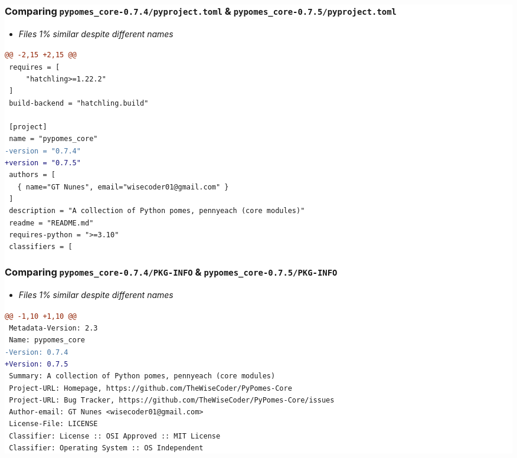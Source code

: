 ### Comparing `pypomes_core-0.7.4/pyproject.toml` & `pypomes_core-0.7.5/pyproject.toml`

 * *Files 1% similar despite different names*

```diff
@@ -2,15 +2,15 @@
 requires = [
     "hatchling>=1.22.2"
 ]
 build-backend = "hatchling.build"
 
 [project]
 name = "pypomes_core"
-version = "0.7.4"
+version = "0.7.5"
 authors = [
   { name="GT Nunes", email="wisecoder01@gmail.com" }
 ]
 description = "A collection of Python pomes, pennyeach (core modules)"
 readme = "README.md"
 requires-python = ">=3.10"
 classifiers = [
```

### Comparing `pypomes_core-0.7.4/PKG-INFO` & `pypomes_core-0.7.5/PKG-INFO`

 * *Files 1% similar despite different names*

```diff
@@ -1,10 +1,10 @@
 Metadata-Version: 2.3
 Name: pypomes_core
-Version: 0.7.4
+Version: 0.7.5
 Summary: A collection of Python pomes, pennyeach (core modules)
 Project-URL: Homepage, https://github.com/TheWiseCoder/PyPomes-Core
 Project-URL: Bug Tracker, https://github.com/TheWiseCoder/PyPomes-Core/issues
 Author-email: GT Nunes <wisecoder01@gmail.com>
 License-File: LICENSE
 Classifier: License :: OSI Approved :: MIT License
 Classifier: Operating System :: OS Independent
```

